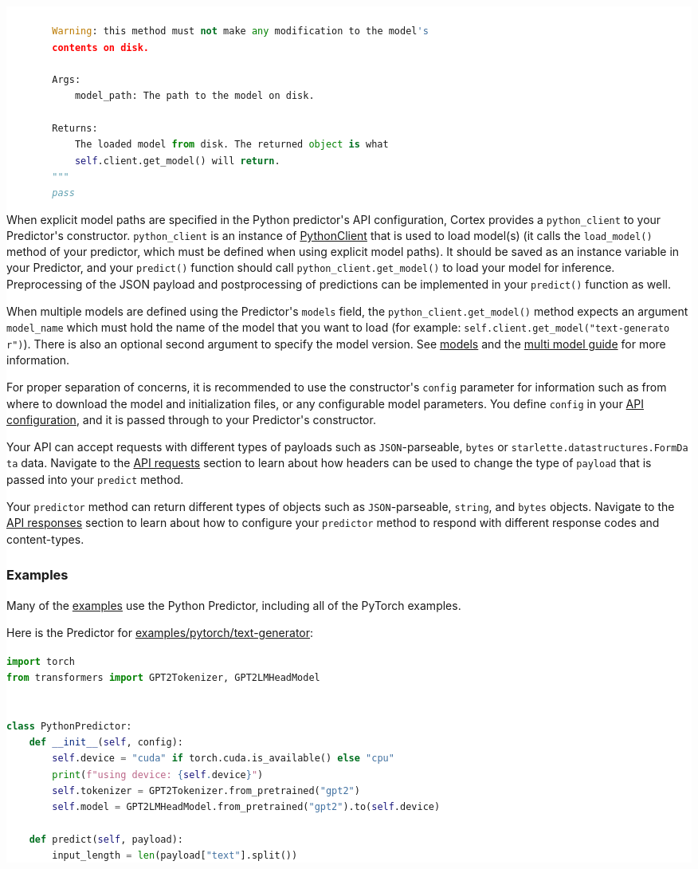```python

        Warning: this method must not make any modification to the model's
        contents on disk.

        Args:
            model_path: The path to the model on disk.

        Returns:
            The loaded model from disk. The returned object is what
            self.client.get_model() will return.
        """
        pass
```


When explicit model paths are specified in the Python predictor's API configuration, Cortex provides a `python_client` to your Predictor's constructor. `python_client` is an instance of [PythonClient](https://github.com/cortexlabs/cortex/tree/0.23/pkg/workloads/cortex/lib/client/python.py) that is used to load model(s) (it calls the `load_model()` method of your predictor, which must be defined when using explicit model paths). It should be saved as an instance variable in your Predictor, and your `predict()` function should call `python_client.get_model()` to load your model for inference. Preprocessing of the JSON payload and postprocessing of predictions can be implemented in your `predict()` function as well.

When multiple models are defined using the Predictor's `models` field, the `python_client.get_model()` method expects an argument `model_name` which must hold the name of the model that you want to load (for example: `self.client.get_model("text-generator")`). There is also an optional second argument to specify the model version. See [models](models.md) and the [multi model guide](../../guides/multi-model.md#python-predictor) for more information.

For proper separation of concerns, it is recommended to use the constructor's `config` parameter for information such as from where to download the model and initialization files, or any configurable model parameters. You define `config` in your [API configuration](api-configuration.md), and it is passed through to your Predictor's constructor.

Your API can accept requests with different types of payloads such as `JSON`-parseable, `bytes` or `starlette.datastructures.FormData` data. Navigate to the [API requests](#api-requests) section to learn about how headers can be used to change the type of `payload` that is passed into your `predict` method.

Your `predictor` method can return different types of objects such as `JSON`-parseable, `string`, and `bytes` objects. Navigate to the [API responses](#api-responses) section to learn about how to configure your `predictor` method to respond with different response codes and content-types.

### Examples


Many of the [examples](https://github.com/cortexlabs/cortex/tree/0.23/examples) use the Python Predictor, including all of the PyTorch examples.


Here is the Predictor for [examples/pytorch/text-generator](https://github.com/cortexlabs/cortex/tree/0.23/examples/pytorch/text-generator):

```python
import torch
from transformers import GPT2Tokenizer, GPT2LMHeadModel


class PythonPredictor:
    def __init__(self, config):
        self.device = "cuda" if torch.cuda.is_available() else "cpu"
        print(f"using device: {self.device}")
        self.tokenizer = GPT2Tokenizer.from_pretrained("gpt2")
        self.model = GPT2LMHeadModel.from_pretrained("gpt2").to(self.device)

    def predict(self, payload):
        input_length = len(payload["text"].split())
```